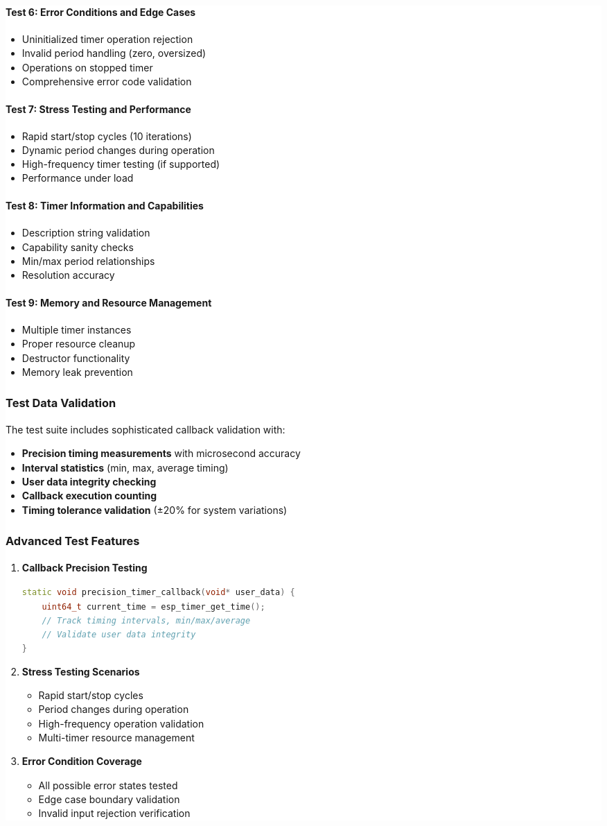 #### **Test 6: Error Conditions and Edge Cases**
- Uninitialized timer operation rejection
- Invalid period handling (zero, oversized)
- Operations on stopped timer
- Comprehensive error code validation

#### **Test 7: Stress Testing and Performance**
- Rapid start/stop cycles (10 iterations)
- Dynamic period changes during operation
- High-frequency timer testing (if supported)
- Performance under load

#### **Test 8: Timer Information and Capabilities**
- Description string validation
- Capability sanity checks
- Min/max period relationships
- Resolution accuracy

#### **Test 9: Memory and Resource Management**
- Multiple timer instances
- Proper resource cleanup
- Destructor functionality
- Memory leak prevention

### Test Data Validation

The test suite includes sophisticated callback validation with:
- **Precision timing measurements** with microsecond accuracy
- **Interval statistics** (min, max, average timing)
- **User data integrity checking**
- **Callback execution counting**
- **Timing tolerance validation** (±20% for system variations)

### Advanced Test Features

1. **Callback Precision Testing**
   ```cpp
   static void precision_timer_callback(void* user_data) {
       uint64_t current_time = esp_timer_get_time();
       // Track timing intervals, min/max/average
       // Validate user data integrity
   }
   ```

2. **Stress Testing Scenarios**
   - Rapid start/stop cycles
   - Period changes during operation  
   - High-frequency operation validation
   - Multi-timer resource management

3. **Error Condition Coverage**
   - All possible error states tested
   - Edge case boundary validation
   - Invalid input rejection verification
